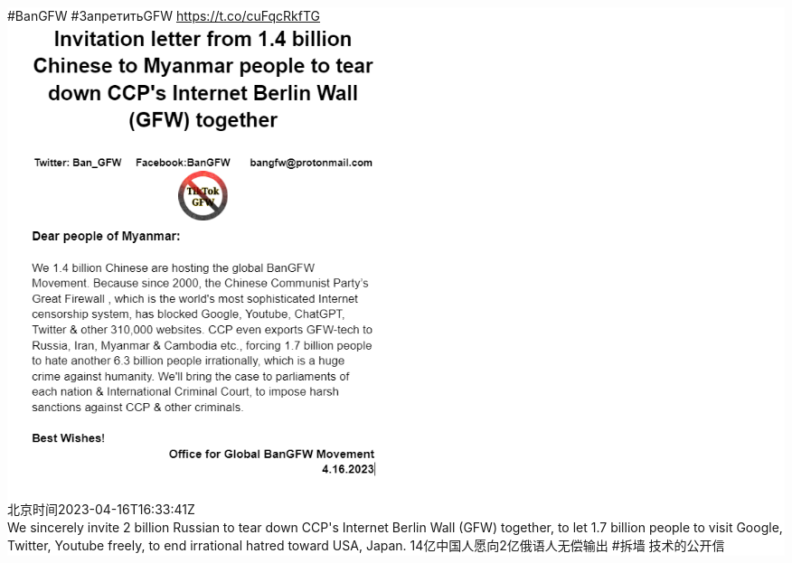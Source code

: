  #BanGFW #ЗапретитьGFW https://t.co/cuFqcRkfTG<br><img src='/temp/image/2023/v-Month-4/1647519846522036227_0.jpg' width='450' height='500'><br><br>北京时间2023-04-16T16:33:41Z<br>We sincerely invite 2 billion Russian to tear down CCP's Internet Berlin Wall (GFW) together, to let 1.7 billion people to visit Google, Twitter, Youtube freely, to end irrational hatred toward USA, Japan. 
14亿中国人愿向2亿俄语人无偿输出 #拆墙 技术的公开信 